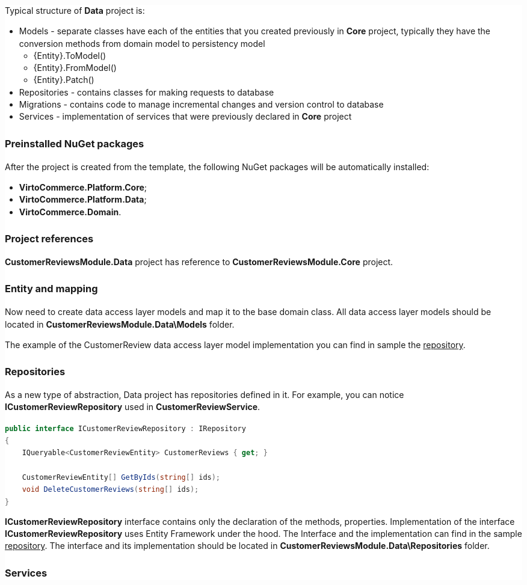 Typical structure of **Data** project is:

* Models - separate classes have each of the entities that you created previously in **Core** project, typically they have the conversion methods from domain model to persistency model
  * {Entity}.ToModel()
  * {Entity}.FromModel()
  * {Entity}.Patch()
* Repositories - contains classes for making requests to database
* Migrations - contains code to manage incremental changes and version control to database
* Services - implementation of services that were previously declared in **Core** project

### Preinstalled NuGet packages

After the project is created from the template, the following NuGet packages will be automatically installed:

* **VirtoCommerce.Platform.Core**;
* **VirtoCommerce.Platform.Data**;
* **VirtoCommerce.Domain**.

### Project references

**CustomerReviewsModule.Data** project has reference to **CustomerReviewsModule.Core** project.

### Entity and mapping

Now need to create data access layer models and map it to the base domain class. All data access layer models should be located in **CustomerReviewsModule.Data\Models** folder.

The example of the CustomerReview  data access layer model implementation you can find in sample the [repository](https://github.com/VirtoCommerce/vc-samples/tree/master/CustomerReviews).

### Repositories

As a new type of abstraction, Data project has repositories defined in it. For example, you can notice **ICustomerReviewRepository** used in **CustomerReviewService**.

```c#
public interface ICustomerReviewRepository : IRepository
{
    IQueryable<CustomerReviewEntity> CustomerReviews { get; }
 
    CustomerReviewEntity[] GetByIds(string[] ids);
    void DeleteCustomerReviews(string[] ids);
}
```

**ICustomerReviewRepository** interface contains only the declaration of the methods, properties. Implementation of the interface **ICustomerReviewRepository** uses Entity Framework under the hood. The Interface and the implementation can find in the sample [repository](https://github.com/VirtoCommerce/vc-samples/tree/master/CustomerReviews).
The interface and its implementation should be located in **CustomerReviewsModule.Data\Repositories** folder.

### Services

